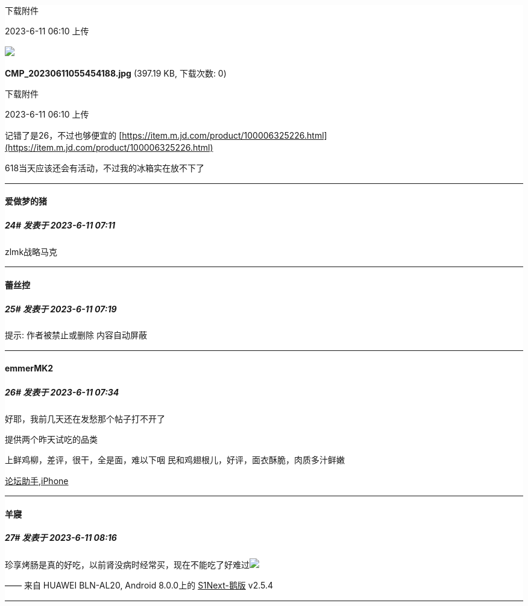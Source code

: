 下载附件

2023-6-11 06:10 上传

<img src="https://img.saraba1st.com/forum/202306/11/061006lh8pchc42f34213e.jpg" referrerpolicy="no-referrer">

<strong>CMP_20230611055454188.jpg</strong> (397.19 KB, 下载次数: 0)

下载附件

2023-6-11 06:10 上传

记错了是26，不过也够便宜的
[https://item.m.jd.com/product/100006325226.html](https://item.m.jd.com/product/100006325226.html)

618当天应该还会有活动，不过我的冰箱实在放不下了

*****

####  爱做梦的猪  
##### 24#       发表于 2023-6-11 07:11

zlmk战略马克

*****

####  蕾丝控  
##### 25#       发表于 2023-6-11 07:19

提示: 作者被禁止或删除 内容自动屏蔽

*****

####  emmerMK2  
##### 26#       发表于 2023-6-11 07:34

好耶，我前几天还在发愁那个帖子打不开了

提供两个昨天试吃的品类

上鲜鸡柳，差评，很干，全是面，难以下咽
民和鸡翅根儿，好评，面衣酥脆，肉质多汁鲜嫩

[论坛助手,iPhone](https://bbs.saraba1st.com/2b/forum.php?mod=viewthread&amp;tid=2029836)

*****

####  羊寢  
##### 27#       发表于 2023-6-11 08:16

珍享烤肠是真的好吃，以前肾没病时经常买，现在不能吃了好难过<img src="https://static.saraba1st.com/image/smiley/face2017/139.png" referrerpolicy="no-referrer">

—— 来自 HUAWEI BLN-AL20, Android 8.0.0上的 [S1Next-鹅版](https://github.com/ykrank/S1-Next/releases) v2.5.4

*****
